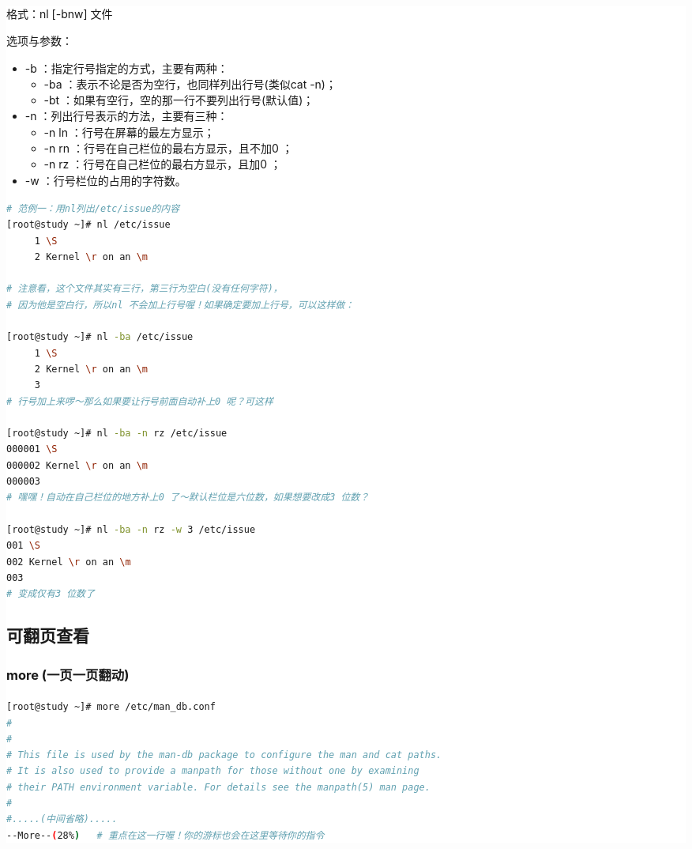 格式：nl [-bnw] 文件

选项与参数：
- -b ：指定行号指定的方式，主要有两种：
    - -ba ：表示不论是否为空行，也同样列出行号(类似cat -n)；
    - -bt ：如果有空行，空的那一行不要列出行号(默认值)；
- -n ：列出行号表示的方法，主要有三种：
    - -n ln ：行号在屏幕的最左方显示；
    - -n rn ：行号在自己栏位的最右方显示，且不加0 ；
    - -n rz ：行号在自己栏位的最右方显示，且加0 ；
- -w ：行号栏位的占用的字符数。

```bash
# 范例一：用nl列出/etc/issue的内容 
[root@study ~]# nl /etc/issue
     1 \S
     2 Kernel \r on an \m

# 注意看，这个文件其实有三行，第三行为空白(没有任何字符)，
# 因为他是空白行，所以nl 不会加上行号喔！如果确定要加上行号，可以这样做：

[root@study ~]# nl -ba /etc/issue
     1 \S
     2 Kernel \r on an \m
     3
# 行号加上来啰～那么如果要让行号前面自动补上0 呢？可这样

[root@study ~]# nl -ba -n rz /etc/issue
000001 \S
000002 Kernel \r on an \m
000003
# 嘿嘿！自动在自己栏位的地方补上0 了～默认栏位是六位数，如果想要改成3 位数？

[root@study ~]# nl -ba -n rz -w 3 /etc/issue
001 \S
002 Kernel \r on an \m
003
# 变成仅有3 位数了
```

## 可翻页查看
### more (一页一页翻动)
```bash
[root@study ~]# more /etc/man_db.conf
#
#
# This file is used by the man-db package to configure the man and cat paths.
# It is also used to provide a manpath for those without one by examining
# their PATH environment variable. For details see the manpath(5) man page.
#
#.....(中间省略)..... 
--More--(28%)   # 重点在这一行喔！你的游标也会在这里等待你的指令
```
